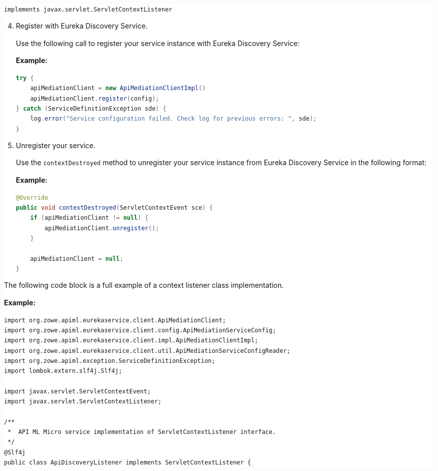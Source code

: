    ```implements javax.servlet.ServletContextListener```

4. Register with Eureka Discovery Service.

   Use the following call to register your service instance with Eureka Discovery Service:

   **Example:**

      ```java
      try {
          apiMediationClient = new ApiMediationClientImpl()
          apiMediationClient.register(config);
      } catch (ServiceDefinitionException sde) {
          log.error("Service configuration failed. Check log for previous errors: ", sde);
      }
      ```

5. Unregister your service.

   Use the `contextDestroyed` method to unregister your service instance from Eureka Discovery Service in the following format:

   **Example:**

    ```java
    @Override
    public void contextDestroyed(ServletContextEvent sce) {
        if (apiMediationClient != null) {
            apiMediationClient.unregister();
        }

        apiMediationClient = null;
    }
    ```

The following code block is a full example of a context listener class implementation.

**Example:**
```
import org.zowe.apiml.eurekaservice.client.ApiMediationClient;
import org.zowe.apiml.eurekaservice.client.config.ApiMediationServiceConfig;
import org.zowe.apiml.eurekaservice.client.impl.ApiMediationClientImpl;
import org.zowe.apiml.eurekaservice.client.util.ApiMediationServiceConfigReader;
import org.zowe.apiml.exception.ServiceDefinitionException;
import lombok.extern.slf4j.Slf4j;

import javax.servlet.ServletContextEvent;
import javax.servlet.ServletContextListener;

/**
 *  API ML Micro service implementation of ServletContextListener interface.
 */
@Slf4j
public class ApiDiscoveryListener implements ServletContextListener {
